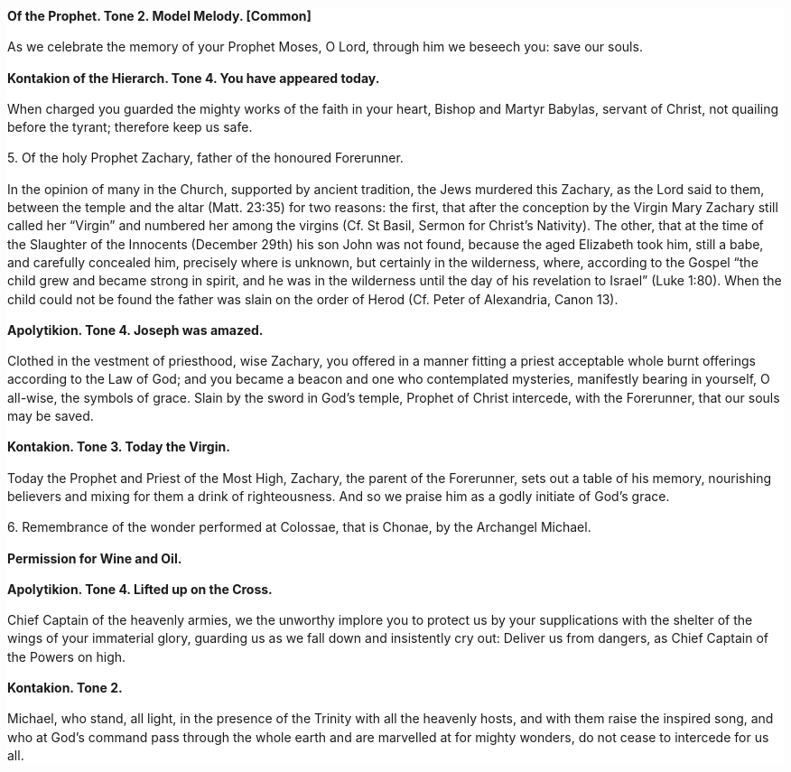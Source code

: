**Of the Prophet. Tone 2. Model Melody. \[Common\]**

As we celebrate the memory of your Prophet Moses, O Lord, through him we
beseech you: save our souls.

**Kontakion of the Hierarch. Tone 4. You have appeared today.**

When charged you guarded the mighty works of the faith in your heart,
Bishop and Martyr Babylas, servant of Christ, not quailing before the
tyrant; therefore keep us safe.

5\. Of the holy Prophet Zachary, father of the honoured Forerunner.

In the opinion of many in the Church, supported by ancient tradition,
the Jews murdered this Zachary, as the Lord said to them, between the
temple and the altar (Matt. 23:35) for two reasons: the first, that
after the conception by the Virgin Mary Zachary still called her
“Virgin” and numbered her among the virgins (Cf. St Basil, Sermon for
Christ’s Nativity). The other, that at the time of the Slaughter of the
Innocents (December 29th) his son John was not found, because the aged
Elizabeth took him, still a babe, and carefully concealed him, precisely
where is unknown, but certainly in the wilderness, where, according to
the Gospel “the child grew and became strong in spirit, and he was in
the wilderness until the day of his revelation to Israel” (Luke 1:80).
When the child could not be found the father was slain on the order of
Herod (Cf. Peter of Alexandria, Canon 13).

**Apolytikion. Tone 4. Joseph was amazed.**

Clothed in the vestment of priesthood, wise Zachary, you offered in a
manner fitting a priest acceptable whole burnt offerings according to
the Law of God; and you became a beacon and one who contemplated
mysteries, manifestly bearing in yourself, O all-wise, the symbols of
grace. Slain by the sword in God’s temple, Prophet of Christ intercede,
with the Forerunner, that our souls may be saved.

**Kontakion. Tone 3. Today the Virgin.**

Today the Prophet and Priest of the Most High, Zachary, the parent of
the Forerunner, sets out a table of his memory, nourishing believers and
mixing for them a drink of righteousness. And so we praise him as a
godly initiate of God’s grace.

6\. Remembrance of the wonder performed at Colossae, that is Chonae, by
the Archangel Michael.

**Permission for Wine and Oil.**

**Apolytikion. Tone 4. Lifted up on the Cross.**

Chief Captain of the heavenly armies, we the unworthy implore you to
protect us by your supplications with the shelter of the wings of your
immaterial glory, guarding us as we fall down and insistently cry out:
Deliver us from dangers, as Chief Captain of the Powers on high.

**Kontakion. Tone 2.**

Michael, who stand, all light, in the presence of the Trinity with all
the heavenly hosts, and with them raise the inspired song, and who at
God’s command pass through the whole earth and are marvelled at for
mighty wonders, do not cease to intercede for us all.
